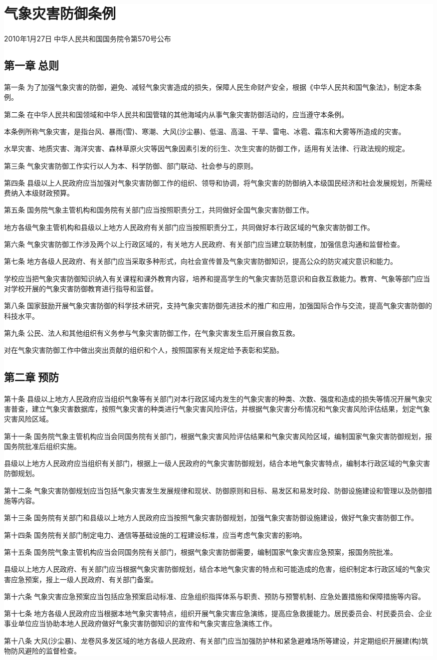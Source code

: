 # 气象灾害防御条例

2010年1月27日 中华人民共和国国务院令第570号公布

## 第一章 总则

第一条 为了加强气象灾害的防御，避免、减轻气象灾害造成的损失，保障人民生命财产安全，根据《中华人民共和国气象法》，制定本条例。

第二条 在中华人民共和国领域和中华人民共和国管辖的其他海域内从事气象灾害防御活动的，应当遵守本条例。

本条例所称气象灾害，是指台风、暴雨(雪)、寒潮、大风(沙尘暴)、低温、高温、干旱、雷电、冰雹、霜冻和大雾等所造成的灾害。

水旱灾害、地质灾害、海洋灾害、森林草原火灾等因气象因素引发的衍生、次生灾害的防御工作，适用有关法律、行政法规的规定。

第三条 气象灾害防御工作实行以人为本、科学防御、部门联动、社会参与的原则。

第四条 县级以上人民政府应当加强对气象灾害防御工作的组织、领导和协调，将气象灾害的防御纳入本级国民经济和社会发展规划，所需经费纳入本级财政预算。

第五条 国务院气象主管机构和国务院有关部门应当按照职责分工，共同做好全国气象灾害防御工作。

地方各级气象主管机构和县级以上地方人民政府有关部门应当按照职责分工，共同做好本行政区域的气象灾害防御工作。

第六条 气象灾害防御工作涉及两个以上行政区域的，有关地方人民政府、有关部门应当建立联防制度，加强信息沟通和监督检查。

第七条 地方各级人民政府、有关部门应当采取多种形式，向社会宣传普及气象灾害防御知识，提高公众的防灾减灾意识和能力。

学校应当把气象灾害防御知识纳入有关课程和课外教育内容，培养和提高学生的气象灾害防范意识和自救互救能力。教育、气象等部门应当对学校开展的气象灾害防御教育进行指导和监督。

第八条 国家鼓励开展气象灾害防御的科学技术研究，支持气象灾害防御先进技术的推广和应用，加强国际合作与交流，提高气象灾害防御的科技水平。

第九条 公民、法人和其他组织有义务参与气象灾害防御工作，在气象灾害发生后开展自救互救。

对在气象灾害防御工作中做出突出贡献的组织和个人，按照国家有关规定给予表彰和奖励。

## 第二章 预防

第十条 县级以上地方人民政府应当组织气象等有关部门对本行政区域内发生的气象灾害的种类、次数、强度和造成的损失等情况开展气象灾害普查，建立气象灾害数据库，按照气象灾害的种类进行气象灾害风险评估，并根据气象灾害分布情况和气象灾害风险评估结果，划定气象灾害风险区域。

第十一条 国务院气象主管机构应当会同国务院有关部门，根据气象灾害风险评估结果和气象灾害风险区域，编制国家气象灾害防御规划，报国务院批准后组织实施。

县级以上地方人民政府应当组织有关部门，根据上一级人民政府的气象灾害防御规划，结合本地气象灾害特点，编制本行政区域的气象灾害防御规划。

第十二条 气象灾害防御规划应当包括气象灾害发生发展规律和现状、防御原则和目标、易发区和易发时段、防御设施建设和管理以及防御措施等内容。

第十三条 国务院有关部门和县级以上地方人民政府应当按照气象灾害防御规划，加强气象灾害防御设施建设，做好气象灾害防御工作。

第十四条 国务院有关部门制定电力、通信等基础设施的工程建设标准，应当考虑气象灾害的影响。

第十五条 国务院气象主管机构应当会同国务院有关部门，根据气象灾害防御需要，编制国家气象灾害应急预案，报国务院批准。

县级以上地方人民政府、有关部门应当根据气象灾害防御规划，结合本地气象灾害的特点和可能造成的危害，组织制定本行政区域的气象灾害应急预案，报上一级人民政府、有关部门备案。

第十六条 气象灾害应急预案应当包括应急预案启动标准、应急组织指挥体系与职责、预防与预警机制、应急处置措施和保障措施等内容。

第十七条 地方各级人民政府应当根据本地气象灾害特点，组织开展气象灾害应急演练，提高应急救援能力。居民委员会、村民委员会、企业事业单位应当协助本地人民政府做好气象灾害防御知识的宣传和气象灾害应急演练工作。

第十八条 大风(沙尘暴)、龙卷风多发区域的地方各级人民政府、有关部门应当加强防护林和紧急避难场所等建设，并定期组织开展建(构)筑物防风避险的监督检查。
